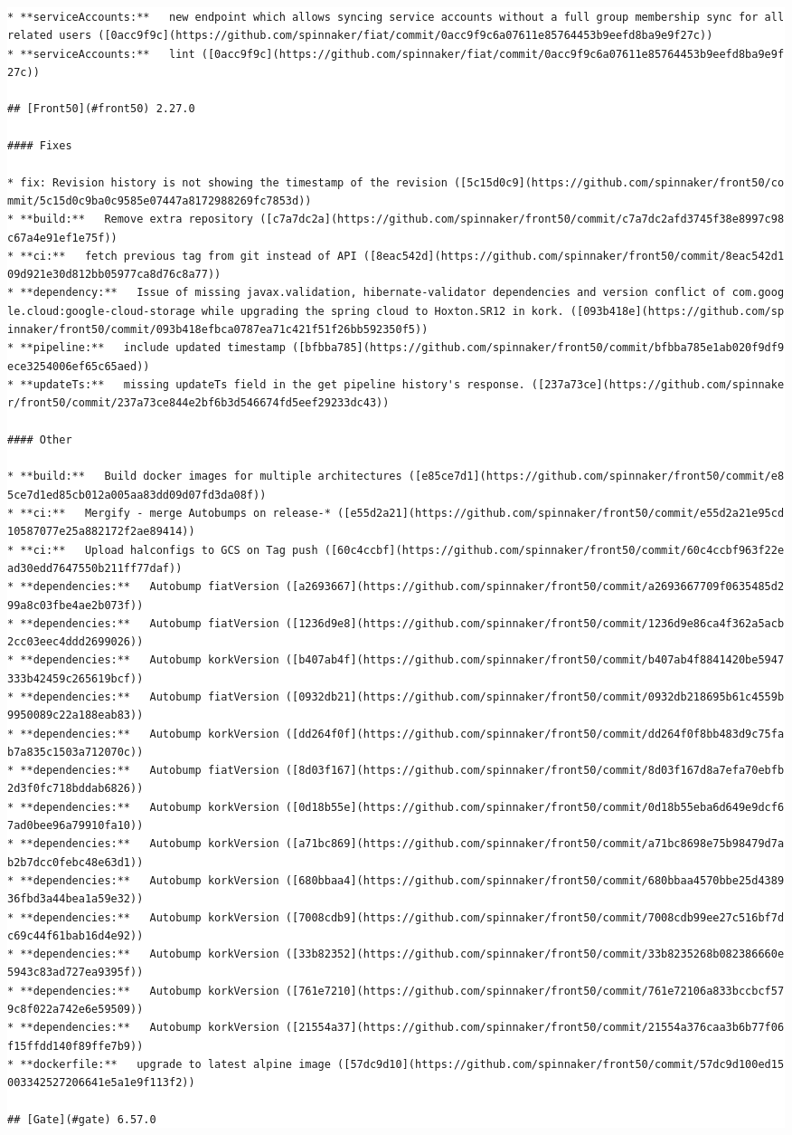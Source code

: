    ```
* **serviceAccounts:**   new endpoint which allows syncing service accounts without a full group membership sync for all related users ([0acc9f9c](https://github.com/spinnaker/fiat/commit/0acc9f9c6a07611e85764453b9eefd8ba9e9f27c))
* **serviceAccounts:**   lint ([0acc9f9c](https://github.com/spinnaker/fiat/commit/0acc9f9c6a07611e85764453b9eefd8ba9e9f27c))

## [Front50](#front50) 2.27.0

#### Fixes

* fix: Revision history is not showing the timestamp of the revision ([5c15d0c9](https://github.com/spinnaker/front50/commit/5c15d0c9ba0c9585e07447a8172988269fc7853d))
* **build:**   Remove extra repository ([c7a7dc2a](https://github.com/spinnaker/front50/commit/c7a7dc2afd3745f38e8997c98c67a4e91ef1e75f))
* **ci:**   fetch previous tag from git instead of API ([8eac542d](https://github.com/spinnaker/front50/commit/8eac542d109d921e30d812bb05977ca8d76c8a77))
* **dependency:**   Issue of missing javax.validation, hibernate-validator dependencies and version conflict of com.google.cloud:google-cloud-storage while upgrading the spring cloud to Hoxton.SR12 in kork. ([093b418e](https://github.com/spinnaker/front50/commit/093b418efbca0787ea71c421f51f26bb592350f5))
* **pipeline:**   include updated timestamp ([bfbba785](https://github.com/spinnaker/front50/commit/bfbba785e1ab020f9df9ece3254006ef65c65aed))
* **updateTs:**   missing updateTs field in the get pipeline history's response. ([237a73ce](https://github.com/spinnaker/front50/commit/237a73ce844e2bf6b3d546674fd5eef29233dc43))

#### Other

* **build:**   Build docker images for multiple architectures ([e85ce7d1](https://github.com/spinnaker/front50/commit/e85ce7d1ed85cb012a005aa83dd09d07fd3da08f))
* **ci:**   Mergify - merge Autobumps on release-* ([e55d2a21](https://github.com/spinnaker/front50/commit/e55d2a21e95cd10587077e25a882172f2ae89414))
* **ci:**   Upload halconfigs to GCS on Tag push ([60c4ccbf](https://github.com/spinnaker/front50/commit/60c4ccbf963f22ead30edd7647550b211ff77daf))
* **dependencies:**   Autobump fiatVersion ([a2693667](https://github.com/spinnaker/front50/commit/a2693667709f0635485d299a8c03fbe4ae2b073f))
* **dependencies:**   Autobump fiatVersion ([1236d9e8](https://github.com/spinnaker/front50/commit/1236d9e86ca4f362a5acb2cc03eec4ddd2699026))
* **dependencies:**   Autobump korkVersion ([b407ab4f](https://github.com/spinnaker/front50/commit/b407ab4f8841420be5947333b42459c265619bcf))
* **dependencies:**   Autobump fiatVersion ([0932db21](https://github.com/spinnaker/front50/commit/0932db218695b61c4559b9950089c22a188eab83))
* **dependencies:**   Autobump korkVersion ([dd264f0f](https://github.com/spinnaker/front50/commit/dd264f0f8bb483d9c75fab7a835c1503a712070c))
* **dependencies:**   Autobump fiatVersion ([8d03f167](https://github.com/spinnaker/front50/commit/8d03f167d8a7efa70ebfb2d3f0fc718bddab6826))
* **dependencies:**   Autobump korkVersion ([0d18b55e](https://github.com/spinnaker/front50/commit/0d18b55eba6d649e9dcf67ad0bee96a79910fa10))
* **dependencies:**   Autobump korkVersion ([a71bc869](https://github.com/spinnaker/front50/commit/a71bc8698e75b98479d7ab2b7dcc0febc48e63d1))
* **dependencies:**   Autobump korkVersion ([680bbaa4](https://github.com/spinnaker/front50/commit/680bbaa4570bbe25d438936fbd3a44bea1a59e32))
* **dependencies:**   Autobump korkVersion ([7008cdb9](https://github.com/spinnaker/front50/commit/7008cdb99ee27c516bf7dc69c44f61bab16d4e92))
* **dependencies:**   Autobump korkVersion ([33b82352](https://github.com/spinnaker/front50/commit/33b8235268b082386660e5943c83ad727ea9395f))
* **dependencies:**   Autobump korkVersion ([761e7210](https://github.com/spinnaker/front50/commit/761e72106a833bccbcf579c8f022a742e6e59509))
* **dependencies:**   Autobump korkVersion ([21554a37](https://github.com/spinnaker/front50/commit/21554a376caa3b6b77f06f15ffdd140f89ffe7b9))
* **dockerfile:**   upgrade to latest alpine image ([57dc9d10](https://github.com/spinnaker/front50/commit/57dc9d100ed15003342527206641e5a1e9f113f2))

## [Gate](#gate) 6.57.0
   ```